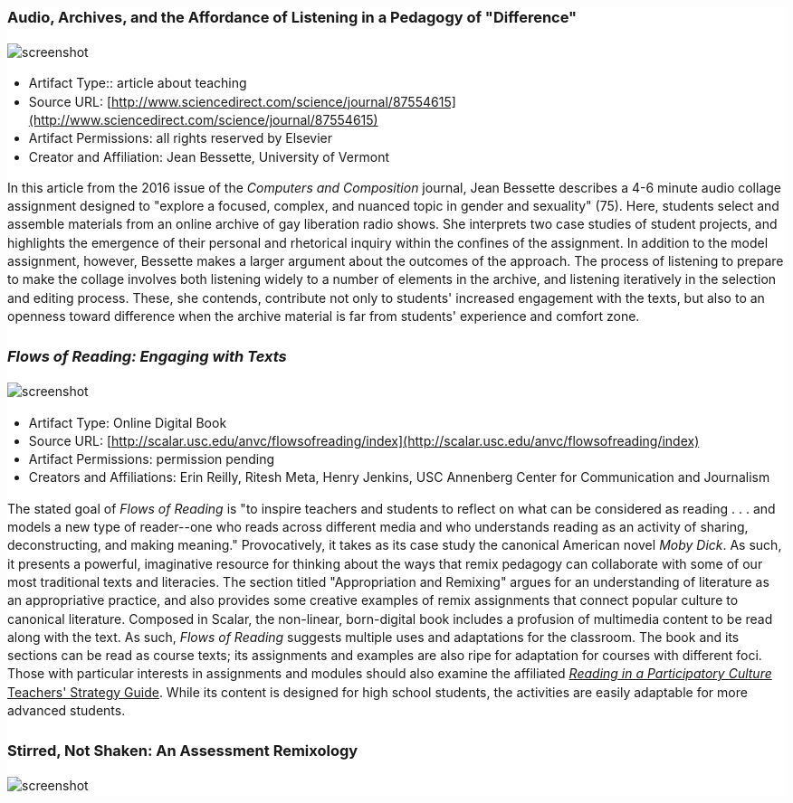 ### Audio, Archives, and the Affordance of Listening in a Pedagogy of "Difference"
![screenshot](images/remix-middleton-audioarchives.png)

* Artifact Type:: article about teaching
* Source URL: [http://www.sciencedirect.com/science/journal/87554615](http://www.sciencedirect.com/science/journal/87554615)
* Artifact Permissions: all rights reserved by Elsevier
* Creator and Affiliation: Jean Bessette, University of Vermont

In this article from the 2016 issue of the *Computers and Composition* journal, Jean Bessette describes a 4-6 minute audio collage assignment designed to "explore a focused, complex, and nuanced topic in gender and sexuality" (75). Here, students select and assemble materials from an online archive of gay liberation radio shows. She interprets two case studies of student projects, and highlights the emergence of their personal and rhetorical inquiry within the confines of the assignment. In addition to the model assignment, however, Bessette makes a larger argument about the outcomes of the approach. The process of listening to prepare to make the collage involves both listening widely to a number of elements in the archive, and listening iteratively in the selection and editing process. These, she contends, contribute not only to students' increased engagement with the texts, but also to an openness toward difference when the archive material is far from students' experience and comfort zone.

### *Flows of Reading: Engaging with Texts*
![screenshot](images/remix-middleton-flowsofreading.png)

* Artifact Type: Online Digital Book
* Source URL: [http://scalar.usc.edu/anvc/flowsofreading/index](http://scalar.usc.edu/anvc/flowsofreading/index)
* Artifact Permissions: permission pending
* Creators and Affiliations: Erin Reilly, Ritesh Meta, Henry Jenkins, USC Annenberg Center for Communication and Journalism

The stated goal of *Flows of Reading* is "to inspire teachers and students to reflect on what can be considered as reading . . . and models a new type of reader--one who reads across different media and who understands reading as an activity of sharing, deconstructing, and making meaning." Provocatively, it takes as its case study the canonical American novel *Moby Dick*. As such, it presents a powerful, imaginative resource for thinking about the ways that remix pedagogy can collaborate with some of our most traditional texts and literacies. The section titled "Appropriation and Remixing" argues for an understanding of literature as an appropriative practice, and also provides some creative examples of remix assignments that connect popular culture to canonical literature. Composed in Scalar, the non-linear, born-digital book includes a profusion of multimedia content to be read along with the text. As such, *Flows of Reading* suggests multiple uses and adaptations for the classroom. The book and its sections can be read as course texts; its assignments and examples are also ripe for adaptation for courses with different foci. Those with particular interests in assignments and modules should also examine the affiliated [*Reading in a Participatory Culture* Teachers' Strategy Guide](http://www.newmedialiteracies.org/teachers-strategy-guide/]). While its content is designed for high school students, the activities are easily adaptable for more advanced students.

### Stirred, Not Shaken: An Assessment Remixology
![screenshot](images/remix-middleton-stirred.png)
